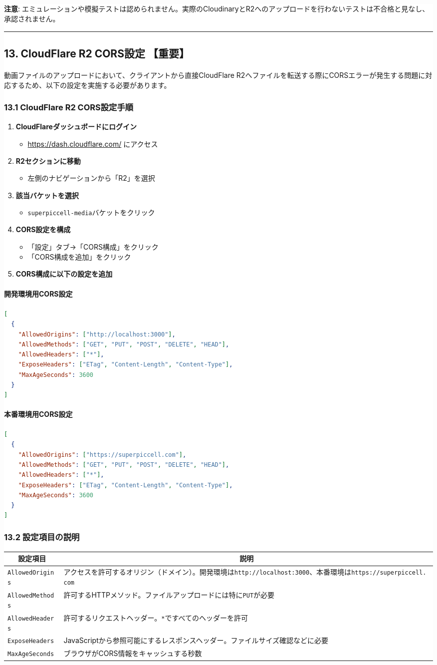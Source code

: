 **注意**: エミュレーションや模擬テストは認められません。実際のCloudinaryとR2へのアップロードを行わないテストは不合格と見なし、承認されません。

---

## 13. CloudFlare R2 CORS設定 【重要】

動画ファイルのアップロードにおいて、クライアントから直接CloudFlare R2へファイルを転送する際にCORSエラーが発生する問題に対応するため、以下の設定を実施する必要があります。

### 13.1 CloudFlare R2 CORS設定手順

1. **CloudFlareダッシュボードにログイン**
   - https://dash.cloudflare.com/ にアクセス

2. **R2セクションに移動**
   - 左側のナビゲーションから「R2」を選択

3. **該当バケットを選択**
   - `superpiccell-media`バケットをクリック

4. **CORS設定を構成**
   - 「設定」タブ→「CORS構成」をクリック
   - 「CORS構成を追加」をクリック

5. **CORS構成に以下の設定を追加**

#### 開発環境用CORS設定
```json
[
  {
    "AllowedOrigins": ["http://localhost:3000"],
    "AllowedMethods": ["GET", "PUT", "POST", "DELETE", "HEAD"],
    "AllowedHeaders": ["*"],
    "ExposeHeaders": ["ETag", "Content-Length", "Content-Type"],
    "MaxAgeSeconds": 3600
  }
]
```

#### 本番環境用CORS設定
```json
[
  {
    "AllowedOrigins": ["https://superpiccell.com"],
    "AllowedMethods": ["GET", "PUT", "POST", "DELETE", "HEAD"],
    "AllowedHeaders": ["*"],
    "ExposeHeaders": ["ETag", "Content-Length", "Content-Type"],
    "MaxAgeSeconds": 3600
  }
]
```

### 13.2 設定項目の説明

| 設定項目 | 説明 |
|---------|------|
| `AllowedOrigins` | アクセスを許可するオリジン（ドメイン）。開発環境は`http://localhost:3000`、本番環境は`https://superpiccell.com` |
| `AllowedMethods` | 許可するHTTPメソッド。ファイルアップロードには特に`PUT`が必要 |
| `AllowedHeaders` | 許可するリクエストヘッダー。`*`ですべてのヘッダーを許可 |
| `ExposeHeaders` | JavaScriptから参照可能にするレスポンスヘッダー。ファイルサイズ確認などに必要 |
| `MaxAgeSeconds` | ブラウザがCORS情報をキャッシュする秒数 |
